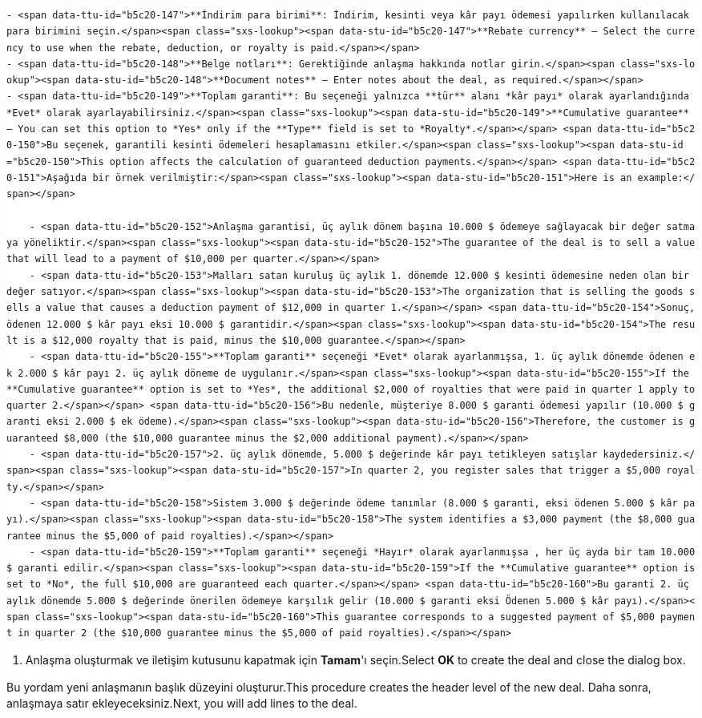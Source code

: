     - <span data-ttu-id="b5c20-147">**İndirim para birimi**: İndirim, kesinti veya kâr payı ödemesi yapılırken kullanılacak para birimini seçin.</span><span class="sxs-lookup"><span data-stu-id="b5c20-147">**Rebate currency** – Select the currency to use when the rebate, deduction, or royalty is paid.</span></span>
    - <span data-ttu-id="b5c20-148">**Belge notları**: Gerektiğinde anlaşma hakkında notlar girin.</span><span class="sxs-lookup"><span data-stu-id="b5c20-148">**Document notes** – Enter notes about the deal, as required.</span></span>
    - <span data-ttu-id="b5c20-149">**Toplam garanti**: Bu seçeneği yalnızca **tür** alanı *kâr payı* olarak ayarlandığında *Evet* olarak ayarlayabilirsiniz.</span><span class="sxs-lookup"><span data-stu-id="b5c20-149">**Cumulative guarantee** – You can set this option to *Yes* only if the **Type** field is set to *Royalty*.</span></span> <span data-ttu-id="b5c20-150">Bu seçenek, garantili kesinti ödemeleri hesaplamasını etkiler.</span><span class="sxs-lookup"><span data-stu-id="b5c20-150">This option affects the calculation of guaranteed deduction payments.</span></span> <span data-ttu-id="b5c20-151">Aşağıda bir örnek verilmiştir:</span><span class="sxs-lookup"><span data-stu-id="b5c20-151">Here is an example:</span></span>

        - <span data-ttu-id="b5c20-152">Anlaşma garantisi, üç aylık dönem başına 10.000 $ ödemeye sağlayacak bir değer satmaya yöneliktir.</span><span class="sxs-lookup"><span data-stu-id="b5c20-152">The guarantee of the deal is to sell a value that will lead to a payment of $10,000 per quarter.</span></span>
        - <span data-ttu-id="b5c20-153">Malları satan kuruluş üç aylık 1. dönemde 12.000 $ kesinti ödemesine neden olan bir değer satıyor.</span><span class="sxs-lookup"><span data-stu-id="b5c20-153">The organization that is selling the goods sells a value that causes a deduction payment of $12,000 in quarter 1.</span></span> <span data-ttu-id="b5c20-154">Sonuç, ödenen 12.000 $ kâr payı eksi 10.000 $ garantidir.</span><span class="sxs-lookup"><span data-stu-id="b5c20-154">The result is a $12,000 royalty that is paid, minus the $10,000 guarantee.</span></span>
        - <span data-ttu-id="b5c20-155">**Toplam garanti** seçeneği *Evet* olarak ayarlanmışsa, 1. üç aylık dönemde ödenen ek 2.000 $ kâr payı 2. üç aylık döneme de uygulanır.</span><span class="sxs-lookup"><span data-stu-id="b5c20-155">If the **Cumulative guarantee** option is set to *Yes*, the additional $2,000 of royalties that were paid in quarter 1 apply to quarter 2.</span></span> <span data-ttu-id="b5c20-156">Bu nedenle, müşteriye 8.000 $ garanti ödemesi yapılır (10.000 $ garanti eksi 2.000 $ ek ödeme).</span><span class="sxs-lookup"><span data-stu-id="b5c20-156">Therefore, the customer is guaranteed $8,000 (the $10,000 guarantee minus the $2,000 additional payment).</span></span>
        - <span data-ttu-id="b5c20-157">2. üç aylık dönemde, 5.000 $ değerinde kâr payı tetikleyen satışlar kaydedersiniz.</span><span class="sxs-lookup"><span data-stu-id="b5c20-157">In quarter 2, you register sales that trigger a $5,000 royalty.</span></span>
        - <span data-ttu-id="b5c20-158">Sistem 3.000 $ değerinde ödeme tanımlar (8.000 $ garanti, eksi ödenen 5.000 $ kâr payı).</span><span class="sxs-lookup"><span data-stu-id="b5c20-158">The system identifies a $3,000 payment (the $8,000 guarantee minus the $5,000 of paid royalties).</span></span>
        - <span data-ttu-id="b5c20-159">**Toplam garanti** seçeneği *Hayır* olarak ayarlanmışsa , her üç ayda bir tam 10.000 $ garanti edilir.</span><span class="sxs-lookup"><span data-stu-id="b5c20-159">If the **Cumulative guarantee** option is set to *No*, the full $10,000 are guaranteed each quarter.</span></span> <span data-ttu-id="b5c20-160">Bu garanti 2. üç aylık dönemde 5.000 $ değerinde önerilen ödemeye karşılık gelir (10.000 $ garanti eksi Ödenen 5.000 $ kâr payı).</span><span class="sxs-lookup"><span data-stu-id="b5c20-160">This guarantee corresponds to a suggested payment of $5,000 payment in quarter 2 (the $10,000 guarantee minus the $5,000 of paid royalties).</span></span>

1. <span data-ttu-id="b5c20-161">Anlaşma oluşturmak ve iletişim kutusunu kapatmak için **Tamam**'ı seçin.</span><span class="sxs-lookup"><span data-stu-id="b5c20-161">Select **OK** to create the deal and close the dialog box.</span></span>

<span data-ttu-id="b5c20-162">Bu yordam yeni anlaşmanın başlık düzeyini oluşturur.</span><span class="sxs-lookup"><span data-stu-id="b5c20-162">This procedure creates the header level of the new deal.</span></span> <span data-ttu-id="b5c20-163">Daha sonra, anlaşmaya satır ekleyeceksiniz.</span><span class="sxs-lookup"><span data-stu-id="b5c20-163">Next, you will add lines to the deal.</span></span>
